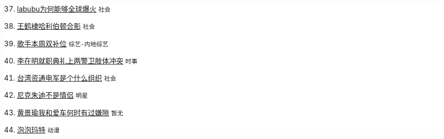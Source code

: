37. [labubu为何能够全球爆火](https://m.weibo.cn/search?containerid=100103type%3D1%26t%3D10%26q%3D%23labubu%E4%B8%BA%E4%BD%95%E8%83%BD%E5%A4%9F%E5%85%A8%E7%90%83%E7%88%86%E7%81%AB%23&stream_entry_id=31&isnewpage=1&extparam=seat%3D1%26filter_type%3Drealtimehot%26c_type%3D31%26cate%3D5001%26realpos%3D35%26lcate%3D5001%26stream_entry_id%3D31%26pos%3D35%26flag%3D1%26q%3D%2523labubu%25E4%25B8%25BA%25E4%25BD%2595%25E8%2583%25BD%25E5%25A4%259F%25E5%2585%25A8%25E7%2590%2583%25E7%2588%2586%25E7%2581%25AB%2523%26band_rank%3D35%26dgr%3D0%26display_time%3D1749105024%26pre_seqid%3D17491050244360056165) `社会` 

38. [王鹤棣哈利伯顿合影](https://m.weibo.cn/search?containerid=100103type%3D1%26t%3D10%26q%3D%23%E7%8E%8B%E9%B9%A4%E6%A3%A3%E5%93%88%E5%88%A9%E4%BC%AF%E9%A1%BF%E5%90%88%E5%BD%B1%23&stream_entry_id=31&isnewpage=1&extparam=seat%3D1%26filter_type%3Drealtimehot%26c_type%3D31%26cate%3D5001%26realpos%3D36%26lcate%3D5001%26stream_entry_id%3D31%26pos%3D36%26flag%3D1%26q%3D%2523%25E7%258E%258B%25E9%25B9%25A4%25E6%25A3%25A3%25E5%2593%2588%25E5%2588%25A9%25E4%25BC%25AF%25E9%25A1%25BF%25E5%2590%2588%25E5%25BD%25B1%2523%26band_rank%3D36%26dgr%3D0%26display_time%3D1749105024%26pre_seqid%3D17491050244360056165) `社会` 

39. [歌手本周双补位](https://m.weibo.cn/search?containerid=100103type%3D1%26t%3D10%26q%3D%23%E6%AD%8C%E6%89%8B%E6%9C%AC%E5%91%A8%E5%8F%8C%E8%A1%A5%E4%BD%8D%23&stream_entry_id=31&isnewpage=1&extparam=seat%3D1%26filter_type%3Drealtimehot%26c_type%3D31%26cate%3D5001%26realpos%3D37%26lcate%3D5001%26stream_entry_id%3D31%26pos%3D37%26flag%3D0%26q%3D%2523%25E6%25AD%258C%25E6%2589%258B%25E6%259C%25AC%25E5%2591%25A8%25E5%258F%258C%25E8%25A1%25A5%25E4%25BD%258D%2523%26band_rank%3D37%26dgr%3D0%26display_time%3D1749105024%26pre_seqid%3D17491050244360056165) `综艺-内地综艺` 

40. [李在明就职典礼上两警卫肢体冲突](https://m.weibo.cn/search?containerid=100103type%3D1%26t%3D10%26q%3D%23%E6%9D%8E%E5%9C%A8%E6%98%8E%E5%B0%B1%E8%81%8C%E5%85%B8%E7%A4%BC%E4%B8%8A%E4%B8%A4%E8%AD%A6%E5%8D%AB%E8%82%A2%E4%BD%93%E5%86%B2%E7%AA%81%23&stream_entry_id=31&isnewpage=1&extparam=seat%3D1%26filter_type%3Drealtimehot%26c_type%3D31%26cate%3D5001%26realpos%3D38%26lcate%3D5001%26stream_entry_id%3D31%26pos%3D38%26flag%3D1%26q%3D%2523%25E6%259D%258E%25E5%259C%25A8%25E6%2598%258E%25E5%25B0%25B1%25E8%2581%258C%25E5%2585%25B8%25E7%25A4%25BC%25E4%25B8%258A%25E4%25B8%25A4%25E8%25AD%25A6%25E5%258D%25AB%25E8%2582%25A2%25E4%25BD%2593%25E5%2586%25B2%25E7%25AA%2581%2523%26band_rank%3D38%26dgr%3D0%26display_time%3D1749105024%26pre_seqid%3D17491050244360056165) `时事` 

41. [台湾资通电军是个什么组织](https://m.weibo.cn/search?containerid=100103type%3D1%26t%3D10%26q%3D%23%E5%8F%B0%E6%B9%BE%E8%B5%84%E9%80%9A%E7%94%B5%E5%86%9B%E6%98%AF%E4%B8%AA%E4%BB%80%E4%B9%88%E7%BB%84%E7%BB%87%23&stream_entry_id=31&isnewpage=1&extparam=seat%3D1%26filter_type%3Drealtimehot%26c_type%3D31%26cate%3D5001%26realpos%3D39%26lcate%3D5001%26stream_entry_id%3D31%26pos%3D39%26flag%3D0%26q%3D%2523%25E5%258F%25B0%25E6%25B9%25BE%25E8%25B5%2584%25E9%2580%259A%25E7%2594%25B5%25E5%2586%259B%25E6%2598%25AF%25E4%25B8%25AA%25E4%25BB%2580%25E4%25B9%2588%25E7%25BB%2584%25E7%25BB%2587%2523%26band_rank%3D39%26dgr%3D0%26display_time%3D1749105024%26pre_seqid%3D17491050244360056165) `社会` 

42. [尼克朱迪不是情侣](https://m.weibo.cn/search?containerid=100103type%3D1%26t%3D10%26q%3D%23%E5%B0%BC%E5%85%8B%E6%9C%B1%E8%BF%AA%E4%B8%8D%E6%98%AF%E6%83%85%E4%BE%A3%23&stream_entry_id=31&isnewpage=1&extparam=seat%3D1%26filter_type%3Drealtimehot%26c_type%3D31%26cate%3D5001%26realpos%3D40%26lcate%3D5001%26stream_entry_id%3D31%26pos%3D40%26flag%3D0%26q%3D%2523%25E5%25B0%25BC%25E5%2585%258B%25E6%259C%25B1%25E8%25BF%25AA%25E4%25B8%258D%25E6%2598%25AF%25E6%2583%2585%25E4%25BE%25A3%2523%26band_rank%3D40%26dgr%3D0%26display_time%3D1749105024%26pre_seqid%3D17491050244360056165) `明星` 

43. [黄景瑜我和爱车何时有过嫌隙](https://m.weibo.cn/search?containerid=100103type%3D1%26t%3D10%26q%3D%E9%BB%84%E6%99%AF%E7%91%9C%E6%88%91%E5%92%8C%E7%88%B1%E8%BD%A6%E4%BD%95%E6%97%B6%E6%9C%89%E8%BF%87%E5%AB%8C%E9%9A%99&stream_entry_id=31&isnewpage=1&extparam=seat%3D1%26filter_type%3Drealtimehot%26c_type%3D31%26cate%3D5001%26realpos%3D41%26lcate%3D5001%26stream_entry_id%3D31%26pos%3D41%26flag%3D1%26q%3D%25E9%25BB%2584%25E6%2599%25AF%25E7%2591%259C%25E6%2588%2591%25E5%2592%258C%25E7%2588%25B1%25E8%25BD%25A6%25E4%25BD%2595%25E6%2597%25B6%25E6%259C%2589%25E8%25BF%2587%25E5%25AB%258C%25E9%259A%2599%26band_rank%3D41%26dgr%3D0%26display_time%3D1749105024%26pre_seqid%3D17491050244360056165) `暂无` 

44. [泡泡玛特](https://m.weibo.cn/search?containerid=100103type%3D1%26t%3D10%26q%3D%E6%B3%A1%E6%B3%A1%E7%8E%9B%E7%89%B9&stream_entry_id=31&isnewpage=1&extparam=seat%3D1%26filter_type%3Drealtimehot%26c_type%3D31%26cate%3D5001%26realpos%3D42%26lcate%3D5001%26stream_entry_id%3D31%26pos%3D42%26flag%3D0%26q%3D%25E6%25B3%25A1%25E6%25B3%25A1%25E7%258E%259B%25E7%2589%25B9%26band_rank%3D42%26dgr%3D0%26display_time%3D1749105024%26pre_seqid%3D17491050244360056165) `动漫` 
